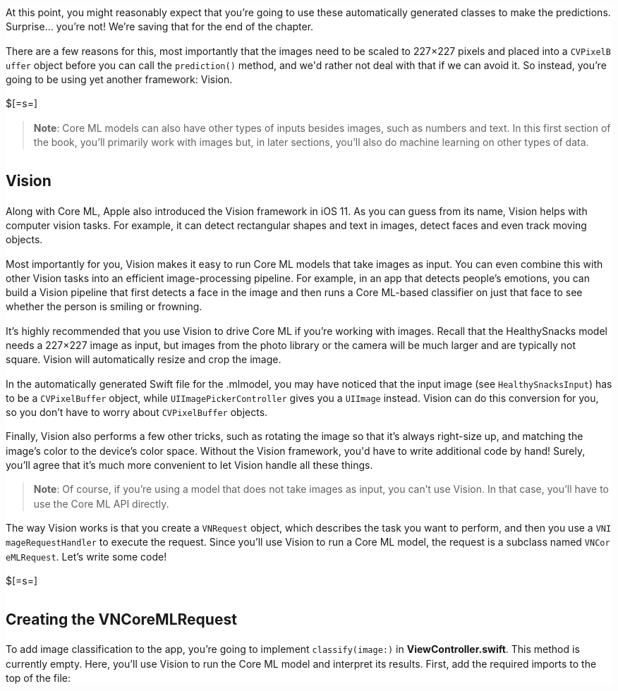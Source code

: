 At this point, you might reasonably expect that you’re going to use these automatically generated classes to make the predictions. Surprise… you’re not! We’re saving that for the end of the chapter.

There are a few reasons for this, most importantly that the images need to be scaled to 227×227 pixels and placed into a `CVPixelBuffer` object before you can call the `prediction()` method, and we'd rather not deal with that if we can avoid it. So instead, you’re going to be using yet another framework: Vision.

$[=s=]
> **Note**: Core ML models can also have other types of inputs besides images, such as numbers and text. In this first section of the book, you’ll primarily work with images but, in later sections, you’ll also do machine learning on other types of data.

## Vision

Along with Core ML, Apple also introduced the Vision framework in iOS 11. As you can guess from its name, Vision helps with computer vision tasks. For example, it can detect rectangular shapes and text in images, detect faces and even track moving objects.

Most importantly for you, Vision makes it easy to run Core ML models that take images as input. You can even combine this with other Vision tasks into an efficient image-processing pipeline. For example, in an app that detects people’s emotions, you can build a Vision pipeline that first detects a face in the image and then runs a Core ML-based classifier on just that face to see whether the person is smiling or frowning.

It’s highly recommended that you use Vision to drive Core ML if you’re working with images. Recall that the HealthySnacks model needs a 227×227 image as input, but images from the photo library or the camera will be much larger and are typically not square. Vision will automatically resize and crop the image.

In the automatically generated Swift file for the .mlmodel, you may have noticed that the input image (see `HealthySnacksInput`) has to be a `CVPixelBuffer` object, while `UIImagePickerController` gives you a `UIImage` instead. Vision can do this conversion for you, so you don’t have to worry about `CVPixelBuffer` objects.

Finally, Vision also performs a few other tricks, such as rotating the image so that it’s always right-size up, and matching the image’s color to the device’s color space. Without the Vision framework, you'd have to write additional code by hand! Surely, you’ll agree that it’s much more convenient to let Vision handle all these things.

> **Note**: Of course, if you’re using a model that does not take images as input, you can’t use Vision. In that case, you’ll have to use the Core ML API directly.

The way Vision works is that you create a `VNRequest` object, which describes the task you want to perform, and then you use a `VNImageRequestHandler` to execute the request. Since you’ll use Vision to run a Core ML model, the request is a subclass named `VNCoreMLRequest`. Let’s write some code!

$[=s=]

## Creating the VNCoreMLRequest

To add image classification to the app, you’re going to implement `classify(image:)` in **ViewController.swift**. This method is currently empty. Here, you’ll use Vision to run the Core ML model and interpret its results. First, add the required imports to the top of the file:
